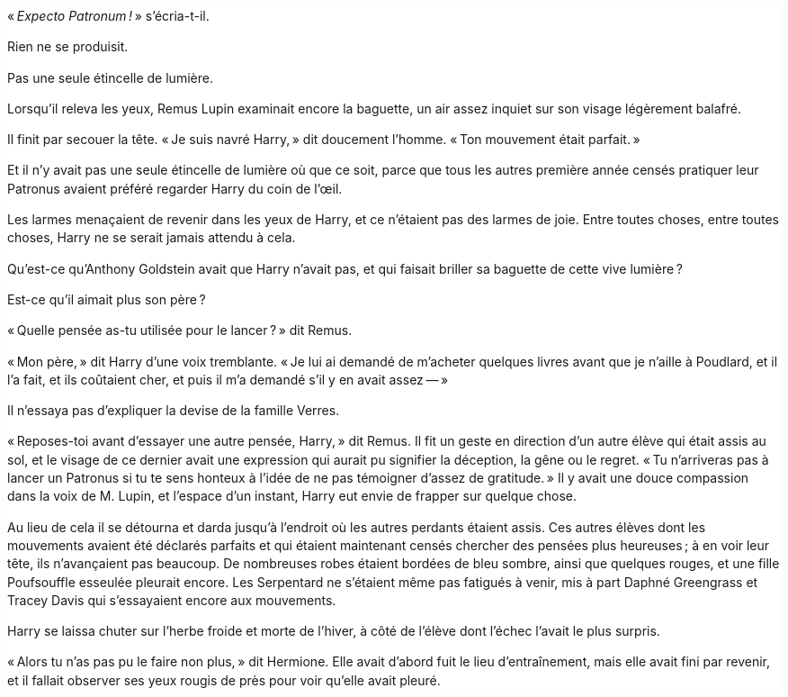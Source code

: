 « *Expecto Patronum !* » s’écria-t-il.

Rien ne se produisit.

Pas une seule étincelle de lumière.

Lorsqu’il releva les yeux, Remus Lupin examinait encore la baguette, un
air assez inquiet sur son visage légèrement balafré.

Il finit par secouer la tête. « Je suis navré Harry, » dit doucement
l’homme. « Ton mouvement était parfait. »

Et il n’y avait pas une seule étincelle de lumière où que ce soit, parce
que tous les autres première année censés pratiquer leur Patronus
avaient préféré regarder Harry du coin de l’œil.

Les larmes menaçaient de revenir dans les yeux de Harry, et ce n’étaient
pas des larmes de joie. Entre toutes choses, entre toutes choses, Harry
ne se serait jamais attendu à cela.

Qu’est-ce qu’Anthony Goldstein avait que Harry n’avait pas, et qui
faisait briller sa baguette de cette vive lumière ?

Est-ce qu’il aimait plus son père ?

« Quelle pensée as-tu utilisée pour le lancer ? » dit Remus.

« Mon père, » dit Harry d’une voix tremblante. « Je lui ai demandé de
m’acheter quelques livres avant que je n’aille à Poudlard, et il l’a
fait, et ils coûtaient cher, et puis il m’a demandé s’il y en avait
assez — »

Il n’essaya pas d’expliquer la devise de la famille Verres.

« Reposes-toi avant d’essayer une autre pensée, Harry, » dit Remus. Il fit
un geste en direction d’un autre élève qui était assis au sol, et le
visage de ce dernier avait une expression qui aurait pu signifier la
déception, la gêne ou le regret. « Tu n’arriveras pas à lancer un
Patronus si tu te sens honteux à l’idée de ne pas témoigner d’assez de
gratitude. » Il y avait une douce compassion dans la voix de M. Lupin, et
l’espace d’un instant, Harry eut envie de frapper sur quelque chose.

Au lieu de cela il se détourna et darda jusqu’à l’endroit où les autres
perdants étaient assis. Ces autres élèves dont les mouvements avaient
été déclarés parfaits et qui étaient maintenant censés chercher des
pensées plus heureuses ; à en voir leur tête, ils n’avançaient pas
beaucoup. De nombreuses robes étaient bordées de bleu sombre, ainsi que
quelques rouges, et une fille Poufsouffle esseulée pleurait encore. Les
Serpentard ne s’étaient même pas fatigués à venir, mis à part Daphné
Greengrass et Tracey Davis qui s’essayaient encore aux mouvements.

Harry se laissa chuter sur l’herbe froide et morte de l’hiver, à côté de
l’élève dont l’échec l’avait le plus surpris.

« Alors tu n’as pas pu le faire non plus, » dit Hermione. Elle avait
d’abord fuit le lieu d’entraînement, mais elle avait fini par revenir,
et il fallait observer ses yeux rougis de près pour voir qu’elle avait
pleuré.
